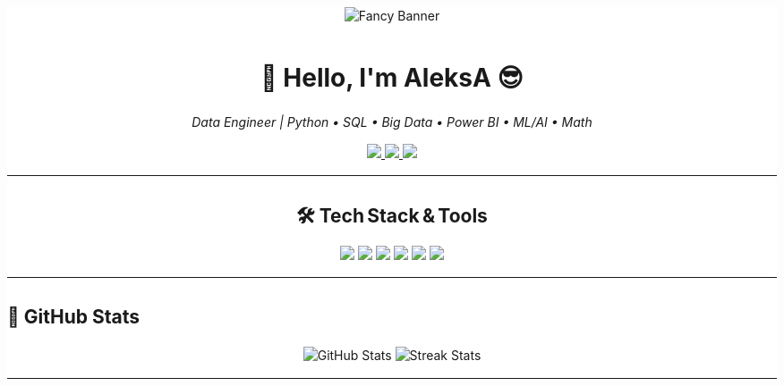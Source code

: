 <p align="center">
  <img src="https://raw.githubusercontent.com/AsinaMilic/AsinaMilic/main/banner.gif" alt="Fancy Banner" width="100%"/>
</p>

<h1 align="center">👋 Hello, I'm AleksA 😎</h1>
<p align="center">
  <em>Data Engineer | Python • SQL • Big Data • Power BI • ML/AI • Math</em><br/>
</p>

<p align="center">
  <a href="https://www.linkedin.com/in/aleksa-milic">
    <img src="https://img.shields.io/badge/🔗-LinkedIn-0A66C2?style=for-the-badge&logo=linkedin&logoColor=white"/>
  </a>
  <a href="mailto:aleksamilic2224@gmail.com">
    <img src="https://img.shields.io/badge/✉️-Email-D14836?style=for-the-badge&logo=gmail&logoColor=white"/>
  </a>
  <a href="https://www.facebook.com/crysis.nano.3">
    <img src="https://img.shields.io/badge/📘-Facebook-1877F2?style=for-the-badge&logo=facebook&logoColor=white"/>
  </a>
</p>

---

<h2 align="center">🛠 Tech Stack & Tools</h2>

<p align="center">

  
  <img src="https://skillicons.dev/icons?i=python,django,razmak" />

  
  <img src="https://skillicons.dev/icons?i=postgres,mysql,mongodb,razmak" />

  
  <img src="https://skillicons.dev/icons?i=kafka,hadoop"/>

  
  <img src="https://skillicons.dev/icons?i=azure" />

  
  <img src="https://skillicons.dev/icons?i=docker,git,razmak"/>

  
  <img src="https://skillicons.dev/icons?i=linux,pycharm,vscode" />

</p>



---

## 🚀 GitHub Stats

<p align="center">
  <img src="https://github-readme-stats.vercel.app/api?username=AsinaMilic&show_icons=true&theme=radical&count_private=true&include_all_commits=true" alt="GitHub Stats" />
  <img src="https://github-readme-streak-stats.herokuapp.com?user=AsinaMilic&theme=tokyonight&date_format=%5BY%20%M%20%j%5D" alt="Streak Stats" />
</p>

---